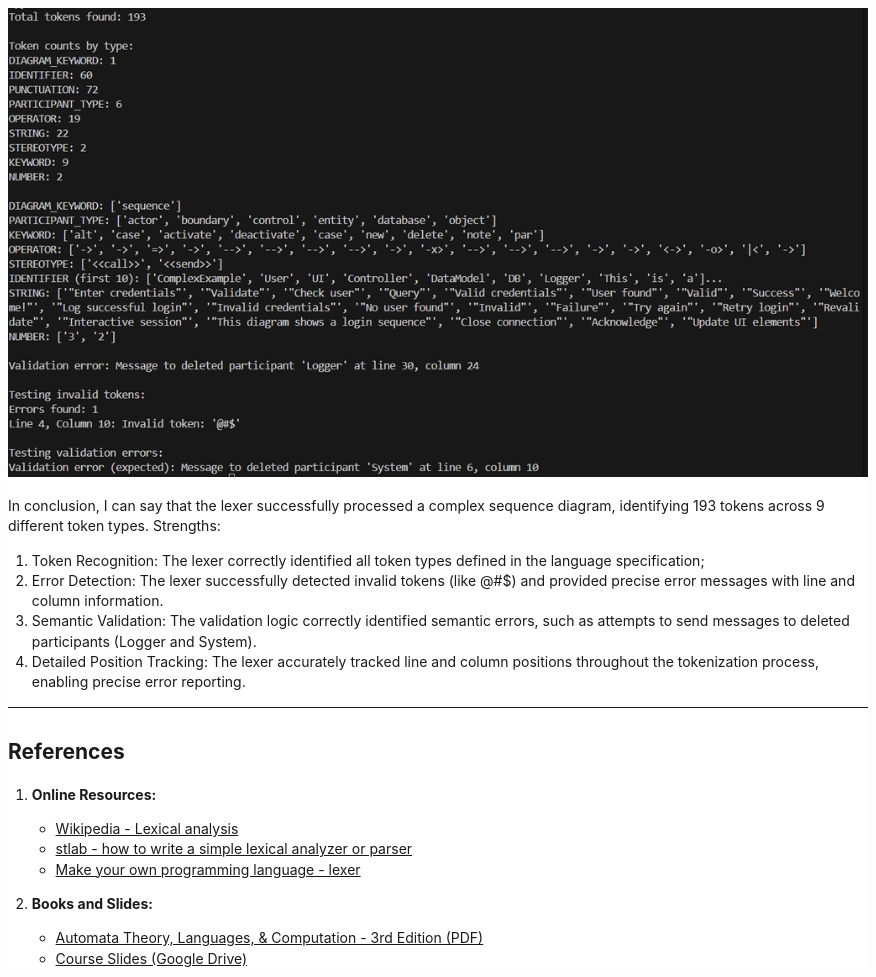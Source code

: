 ![The output after reading the sequence diagram](outputs/lab3.png)

In conclusion, I can say that the lexer successfully processed a complex sequence diagram, identifying 193 tokens across 9 different token types.
Strengths:
1. Token Recognition: The lexer correctly identified all token types defined in the language specification;
2. Error Detection: The lexer successfully detected invalid tokens (like @#$) and provided precise error messages with line and column information.
3. Semantic Validation: The validation logic correctly identified semantic errors, such as attempts to send messages to deleted participants (Logger and System).
4. Detailed Position Tracking: The lexer accurately tracked line and column positions throughout the tokenization process, enabling precise error reporting.
---
## References  

1. **Online Resources:**  
   - [Wikipedia - Lexical analysis](https://en.wikipedia.org/wiki/Lexical_analysis)  
   - [stlab - how to write a simple lexical analyzer or parser](https://stlab.cc/legacy/how-to-write-a-simple-lexical-analyzer-or-parser.html)  
   -  [Make your own programming language - lexer](https://www.youtube.com/watch?v=Eythq9848Fg&ab_channel=CodePulse)

2. **Books and Slides:**  
   - [Automata Theory, Languages, & Computation - 3rd Edition (PDF)](https://mrce.in/ebooks/Automata%20Theory,%20Languages,%20&%20Computation%20Introduction%203rd%20Ed.pdf)  
   - [Course Slides (Google Drive)](https://drive.google.com/file/d/1rBGyzDN5eWMXTNeUxLxmKsf7tyhHt9Jk/view)  
